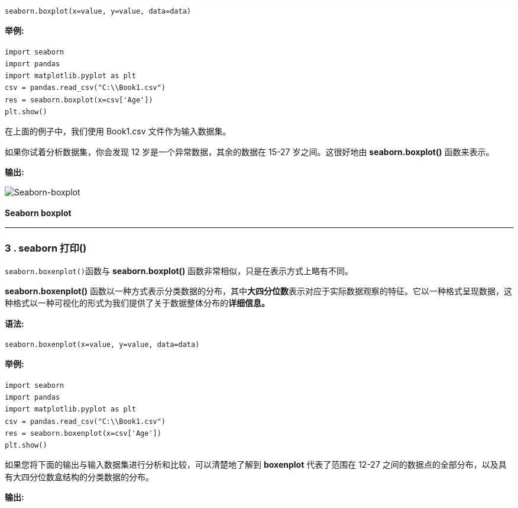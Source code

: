```
seaborn.boxplot(x=value, y=value, data=data)

```

**举例:**

```
import seaborn
import pandas
import matplotlib.pyplot as plt
csv = pandas.read_csv("C:\\Book1.csv")
res = seaborn.boxplot(x=csv['Age'])
plt.show()

```

在上面的例子中，我们使用 Book1.csv 文件作为输入数据集。

如果你试着分析数据集，你会发现 12 岁是一个异常数据，其余的数据在 15-27 岁之间。这很好地由 **seaborn.boxplot()** 函数来表示。

**输出:**

![Seaborn-boxplot](../Images/6b22231faa458714da40ecca5f745553.png)

**Seaborn boxplot**

* * *

### 3 . seaborn 打印()

`seaborn.boxenplot()`函数与 **seaborn.boxplot()** 函数非常相似，只是在表示方式上略有不同。

**seaborn.boxenplot()** 函数以一种方式表示分类数据的分布，其中**大四分位数**表示对应于实际数据观察的特征。它以一种格式呈现数据，这种格式以一种可视化的形式为我们提供了关于数据整体分布的**详细信息。**

**语法:**

```
seaborn.boxenplot(x=value, y=value, data=data)

```

**举例:**

```
import seaborn
import pandas
import matplotlib.pyplot as plt
csv = pandas.read_csv("C:\\Book1.csv")
res = seaborn.boxenplot(x=csv['Age'])
plt.show()

```

如果您将下面的输出与输入数据集进行分析和比较，可以清楚地了解到 **boxenplot** 代表了范围在 12-27 之间的数据点的全部分布，以及具有大四分位数盒结构的分类数据的分布。

**输出:**
